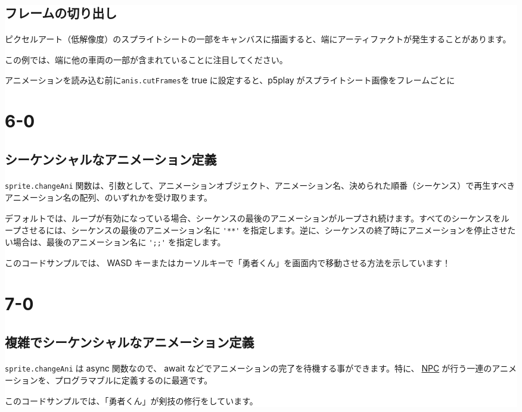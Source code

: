 ## フレームの切り出し

ピクセルアート（低解像度）のスプライトシートの一部をキャンバスに描画すると、端にアーティファクトが発生することがあります。

この例では、端に他の車両の一部が含まれていることに注目してください。

アニメーションを読み込む前に`anis.cutFrames`を true に設定すると、p5play がスプライトシート画像をフレームごとに

# 6-0

## シーケンシャルなアニメーション定義

`sprite.changeAni` 関数は、引数として、アニメーションオブジェクト、アニメーション名、決められた順番（シーケンス）で再生すべきアニメーション名の配列、のいずれかを受け取ります。

デフォルトでは、ループが有効になっている場合、シーケンスの最後のアニメーションがループされ続けます。すべてのシーケンスをループさせるには、シーケンスの最後のアニメーション名に `'**'` を指定します。逆に、シーケンスの終了時にアニメーションを停止させたい場合は、最後のアニメーション名に `';;'` を指定します。

このコードサンプルでは、 WASD キーまたはカーソルキーで「勇者くん」を画面内で移動させる方法を示しています！

# 7-0

## 複雑でシーケンシャルなアニメーション定義

`sprite.changeAni` は async 関数なので、 await などでアニメーションの完了を待機する事ができます。特に、 [NPC](http://ja.wikipedia.org/w/index.php?curid=2031381) が行う一連のアニメーションを、プログラマブルに定義するのに最適です。

このコードサンプルでは、「勇者くん」が剣技の修行をしています。
